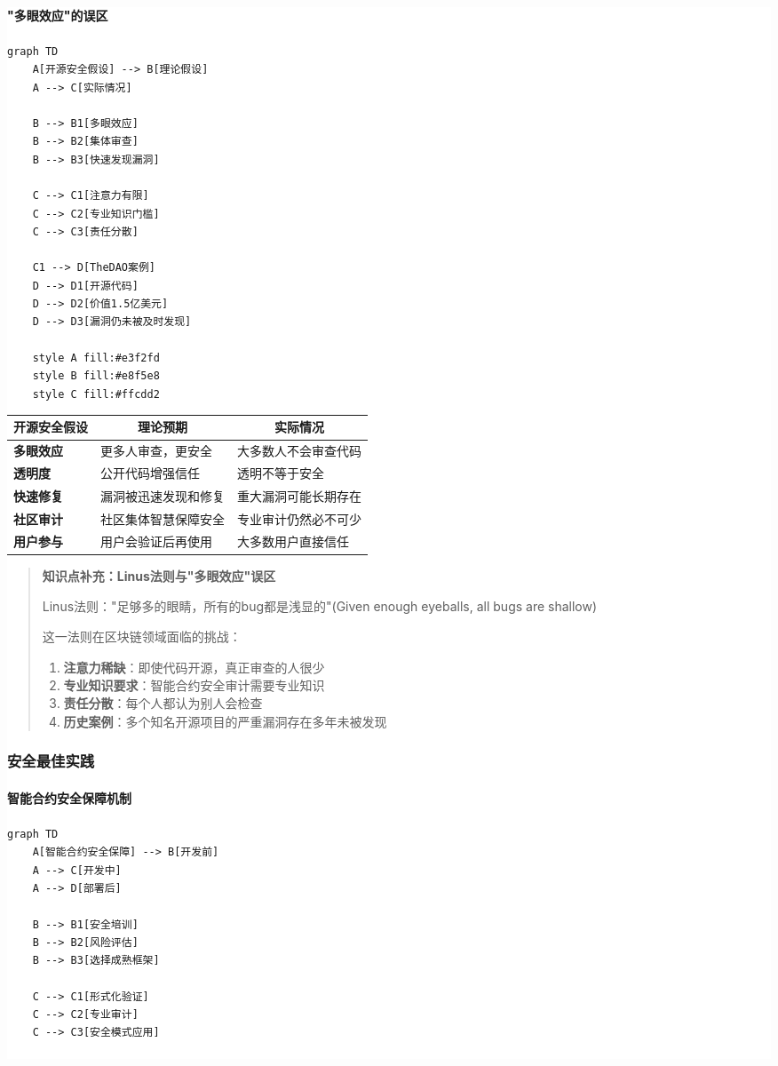 #### "多眼效应"的误区

```mermaid
graph TD
    A[开源安全假设] --> B[理论假设]
    A --> C[实际情况]
    
    B --> B1[多眼效应]
    B --> B2[集体审查]
    B --> B3[快速发现漏洞]
    
    C --> C1[注意力有限]
    C --> C2[专业知识门槛]
    C --> C3[责任分散]
    
    C1 --> D[TheDAO案例]
    D --> D1[开源代码]
    D --> D2[价值1.5亿美元]
    D --> D3[漏洞仍未被及时发现]
    
    style A fill:#e3f2fd
    style B fill:#e8f5e8
    style C fill:#ffcdd2
```

| 开源安全假设 | 理论预期 | 实际情况 |
|--------------|----------|----------|
| **多眼效应** | 更多人审查，更安全 | 大多数人不会审查代码 |
| **透明度** | 公开代码增强信任 | 透明不等于安全 |
| **快速修复** | 漏洞被迅速发现和修复 | 重大漏洞可能长期存在 |
| **社区审计** | 社区集体智慧保障安全 | 专业审计仍然必不可少 |
| **用户参与** | 用户会验证后再使用 | 大多数用户直接信任 |

> **知识点补充：Linus法则与"多眼效应"误区**
> 
> Linus法则："足够多的眼睛，所有的bug都是浅显的"(Given enough eyeballs, all bugs are shallow)
> 
> 这一法则在区块链领域面临的挑战：
> 
> 1. **注意力稀缺**：即使代码开源，真正审查的人很少
> 2. **专业知识要求**：智能合约安全审计需要专业知识
> 3. **责任分散**：每个人都认为别人会检查
> 4. **历史案例**：多个知名开源项目的严重漏洞存在多年未被发现

### 安全最佳实践

#### 智能合约安全保障机制

```mermaid
graph TD
    A[智能合约安全保障] --> B[开发前]
    A --> C[开发中]
    A --> D[部署后]
    
    B --> B1[安全培训]
    B --> B2[风险评估]
    B --> B3[选择成熟框架]
    
    C --> C1[形式化验证]
    C --> C2[专业审计]
    C --> C3[安全模式应用]
    
```